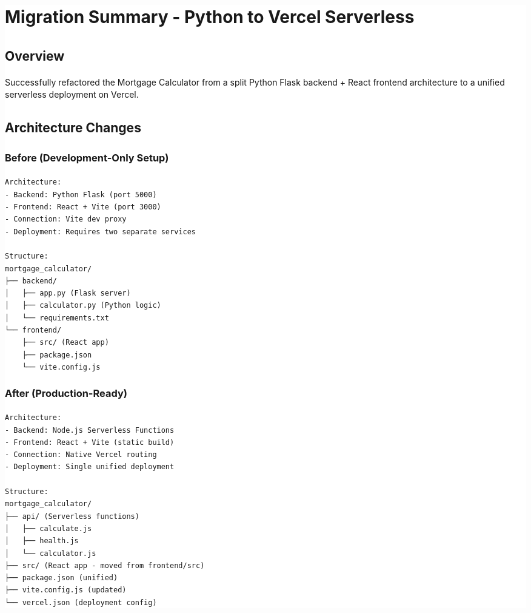 # Migration Summary - Python to Vercel Serverless

## Overview

Successfully refactored the Mortgage Calculator from a split Python Flask backend + React frontend architecture to a unified serverless deployment on Vercel.

## Architecture Changes

### Before (Development-Only Setup)
```
Architecture:
- Backend: Python Flask (port 5000)
- Frontend: React + Vite (port 3000)
- Connection: Vite dev proxy
- Deployment: Requires two separate services

Structure:
mortgage_calculator/
├── backend/
│   ├── app.py (Flask server)
│   ├── calculator.py (Python logic)
│   └── requirements.txt
└── frontend/
    ├── src/ (React app)
    ├── package.json
    └── vite.config.js
```

### After (Production-Ready)
```
Architecture:
- Backend: Node.js Serverless Functions
- Frontend: React + Vite (static build)
- Connection: Native Vercel routing
- Deployment: Single unified deployment

Structure:
mortgage_calculator/
├── api/ (Serverless functions)
│   ├── calculate.js
│   ├── health.js
│   └── calculator.js
├── src/ (React app - moved from frontend/src)
├── package.json (unified)
├── vite.config.js (updated)
└── vercel.json (deployment config)
```
